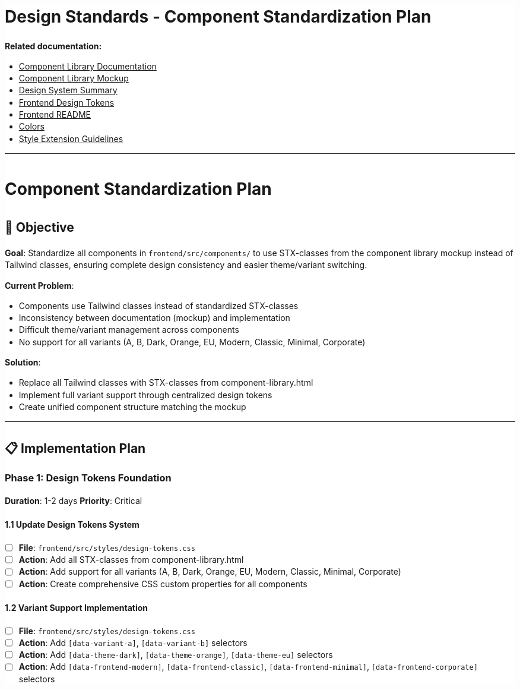 # Design Standards - Component Standardization Plan

**Related documentation:**
- [Component Library Documentation](component-library-documentation.md)
- [Component Library Mockup](../mockups/component-library.html)
- [Design System Summary](design-system-summary.md)
- [Frontend Design Tokens](frontend-design-tockens.md)
- [Frontend README](frontend-readme.md)
- [Colors](colors.md)
- [Style Extension Guidelines](style-extension-guidelines.md)

---

# Component Standardization Plan

## 🎯 Objective

**Goal**: Standardize all components in `frontend/src/components/` to use STX-classes from the component library mockup instead of Tailwind classes, ensuring complete design consistency and easier theme/variant switching.

**Current Problem**: 
- Components use Tailwind classes instead of standardized STX-classes
- Inconsistency between documentation (mockup) and implementation
- Difficult theme/variant management across components
- No support for all variants (A, B, Dark, Orange, EU, Modern, Classic, Minimal, Corporate)

**Solution**: 
- Replace all Tailwind classes with STX-classes from component-library.html
- Implement full variant support through centralized design tokens
- Create unified component structure matching the mockup

---

## 📋 Implementation Plan

### Phase 1: Design Tokens Foundation
**Duration**: 1-2 days
**Priority**: Critical

#### 1.1 Update Design Tokens System
- [ ] **File**: `frontend/src/styles/design-tokens.css`
- [ ] **Action**: Add all STX-classes from component-library.html
- [ ] **Action**: Add support for all variants (A, B, Dark, Orange, EU, Modern, Classic, Minimal, Corporate)
- [ ] **Action**: Create comprehensive CSS custom properties for all components

#### 1.2 Variant Support Implementation
- [ ] **File**: `frontend/src/styles/design-tokens.css`
- [ ] **Action**: Add `[data-variant-a]`, `[data-variant-b]` selectors
- [ ] **Action**: Add `[data-theme-dark]`, `[data-theme-orange]`, `[data-theme-eu]` selectors
- [ ] **Action**: Add `[data-frontend-modern]`, `[data-frontend-classic]`, `[data-frontend-minimal]`, `[data-frontend-corporate]` selectors
